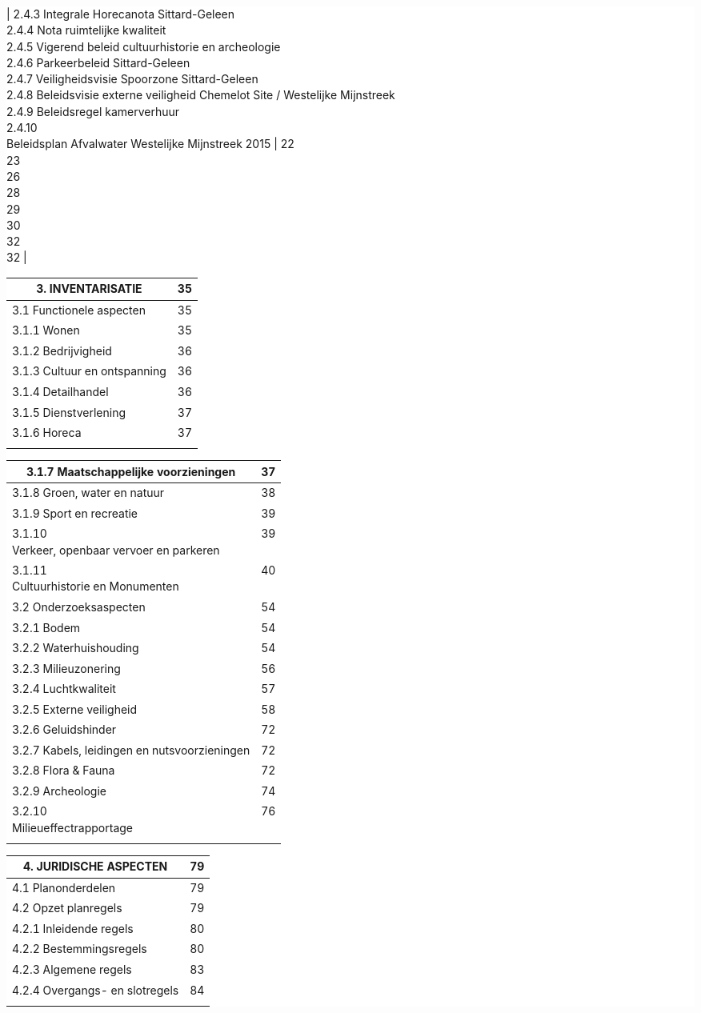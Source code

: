 | 2.4.3 Integrale Horecanota Sittard-Geleen<br>2.4.4 Nota ruimtelijke kwaliteit<br>2.4.5 Vigerend beleid cultuurhistorie en archeologie<br>2.4.6 Parkeerbeleid Sittard-Geleen<br>2.4.7 Veiligheidsvisie Spoorzone Sittard-Geleen<br>2.4.8 Beleidsvisie externe veiligheid Chemelot Site / Westelijke Mijnstreek<br>2.4.9 Beleidsregel kamerverhuur<br>2.4.10<br>Beleidsplan Afvalwater Westelijke Mijnstreek 2015 | 22<br>23<br>26<br>28<br>29<br>30<br>32<br>32 |

| 3. INVENTARISATIE            | 35 |
|------------------------------|----|
| 3.1 Functionele aspecten     | 35 |
| 3.1.1 Wonen                  | 35 |
| 3.1.2 Bedrijvigheid          | 36 |
| 3.1.3 Cultuur en ontspanning | 36 |
| 3.1.4 Detailhandel           | 36 |
| 3.1.5 Dienstverlening        | 37 |
| 3.1.6 Horeca                 | 37 |
|                              |    |

| 3.1.7 Maatschappelijke voorzieningen            | 37 |
|-------------------------------------------------|----|
| 3.1.8 Groen, water en natuur                    | 38 |
| 3.1.9 Sport en recreatie                        | 39 |
| 3.1.10<br>Verkeer, openbaar vervoer en parkeren | 39 |
| 3.1.11<br>Cultuurhistorie en Monumenten         | 40 |
| 3.2 Onderzoeksaspecten                          | 54 |
| 3.2.1 Bodem                                     | 54 |
| 3.2.2 Waterhuishouding                          | 54 |
| 3.2.3 Milieuzonering                            | 56 |
| 3.2.4 Luchtkwaliteit                            | 57 |
| 3.2.5 Externe veiligheid                        | 58 |
| 3.2.6 Geluidshinder                             | 72 |
| 3.2.7 Kabels, leidingen en nutsvoorzieningen    | 72 |
| 3.2.8 Flora & Fauna                             | 72 |
| 3.2.9 Archeologie                               | 74 |
| 3.2.10<br>Milieueffectrapportage                | 76 |
|                                                 |    |

| 4. JURIDISCHE ASPECTEN         | 79 |
|--------------------------------|----|
| 4.1 Planonderdelen             | 79 |
| 4.2 Opzet planregels           | 79 |
| 4.2.1 Inleidende regels        | 80 |
| 4.2.2 Bestemmingsregels        | 80 |
| 4.2.3 Algemene regels          | 83 |
| 4.2.4 Overgangs- en slotregels | 84 |
|                                |    |
